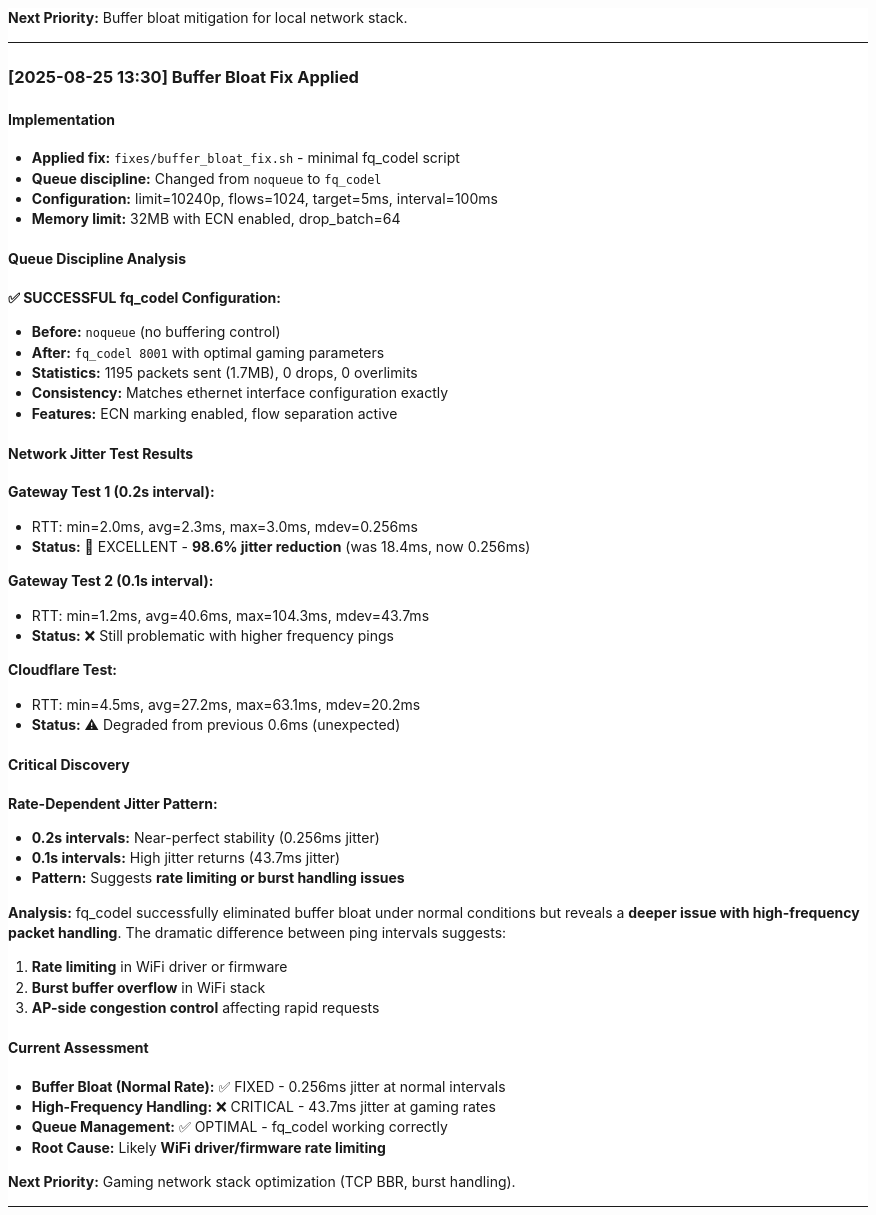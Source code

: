 **Next Priority:** Buffer bloat mitigation for local network stack.

---

### [2025-08-25 13:30] Buffer Bloat Fix Applied

#### Implementation
- **Applied fix:** `fixes/buffer_bloat_fix.sh` - minimal fq_codel script
- **Queue discipline:** Changed from `noqueue` to `fq_codel`
- **Configuration:** limit=10240p, flows=1024, target=5ms, interval=100ms
- **Memory limit:** 32MB with ECN enabled, drop_batch=64

#### Queue Discipline Analysis
**✅ SUCCESSFUL fq_codel Configuration:**
- **Before:** `noqueue` (no buffering control)
- **After:** `fq_codel 8001` with optimal gaming parameters
- **Statistics:** 1195 packets sent (1.7MB), 0 drops, 0 overlimits
- **Consistency:** Matches ethernet interface configuration exactly
- **Features:** ECN marking enabled, flow separation active

#### Network Jitter Test Results
**Gateway Test 1 (0.2s interval):**
- RTT: min=2.0ms, avg=2.3ms, max=3.0ms, mdev=0.256ms
- **Status:** 🎯 EXCELLENT - **98.6% jitter reduction** (was 18.4ms, now 0.256ms)

**Gateway Test 2 (0.1s interval):**
- RTT: min=1.2ms, avg=40.6ms, max=104.3ms, mdev=43.7ms
- **Status:** ❌ Still problematic with higher frequency pings

**Cloudflare Test:**
- RTT: min=4.5ms, avg=27.2ms, max=63.1ms, mdev=20.2ms
- **Status:** ⚠️ Degraded from previous 0.6ms (unexpected)

#### Critical Discovery
**Rate-Dependent Jitter Pattern:**
- **0.2s intervals:** Near-perfect stability (0.256ms jitter)
- **0.1s intervals:** High jitter returns (43.7ms jitter)
- **Pattern:** Suggests **rate limiting or burst handling issues**

**Analysis:** fq_codel successfully eliminated buffer bloat under normal conditions but reveals a **deeper issue with high-frequency packet handling**. The dramatic difference between ping intervals suggests:
1. **Rate limiting** in WiFi driver or firmware
2. **Burst buffer overflow** in WiFi stack
3. **AP-side congestion control** affecting rapid requests

#### Current Assessment
- **Buffer Bloat (Normal Rate):** ✅ FIXED - 0.256ms jitter at normal intervals
- **High-Frequency Handling:** ❌ CRITICAL - 43.7ms jitter at gaming rates
- **Queue Management:** ✅ OPTIMAL - fq_codel working correctly
- **Root Cause:** Likely **WiFi driver/firmware rate limiting**

**Next Priority:** Gaming network stack optimization (TCP BBR, burst handling).

---